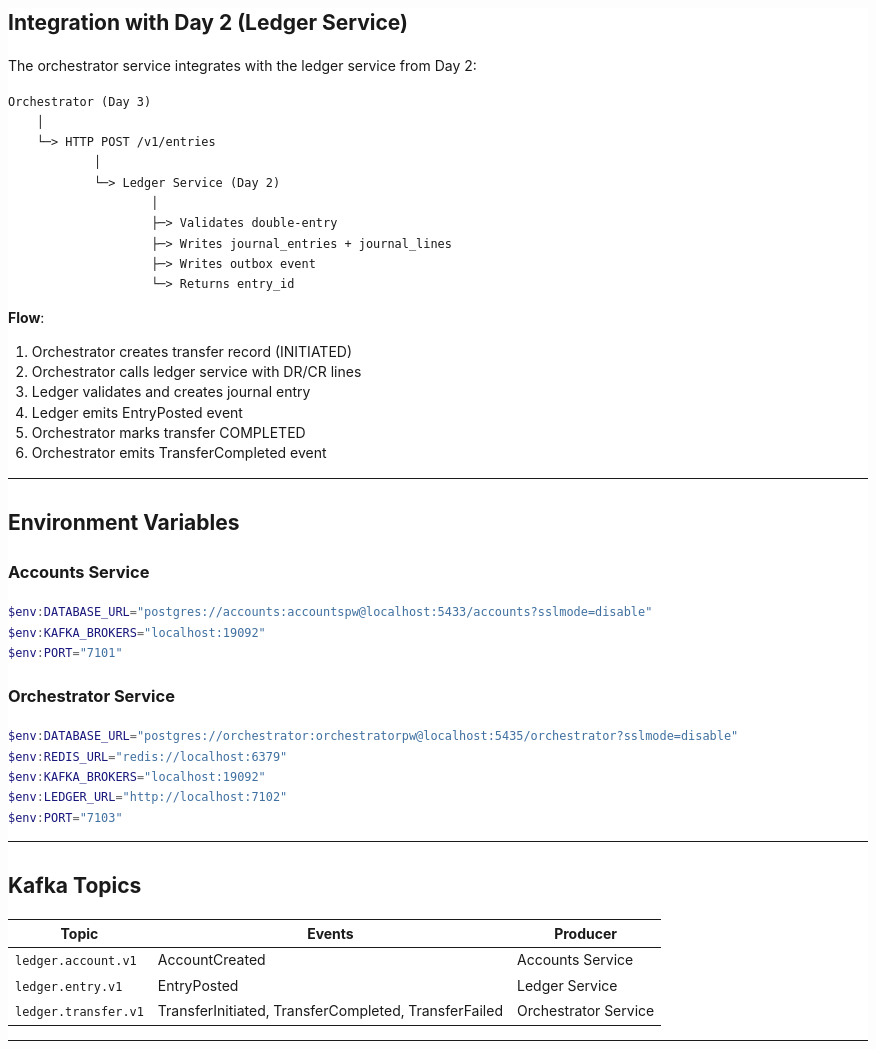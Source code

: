 
## Integration with Day 2 (Ledger Service)

The orchestrator service integrates with the ledger service from Day 2:

```
Orchestrator (Day 3)
    │
    └─> HTTP POST /v1/entries
            │
            └─> Ledger Service (Day 2)
                    │
                    ├─> Validates double-entry
                    ├─> Writes journal_entries + journal_lines
                    ├─> Writes outbox event
                    └─> Returns entry_id
```

**Flow**:
1. Orchestrator creates transfer record (INITIATED)
2. Orchestrator calls ledger service with DR/CR lines
3. Ledger validates and creates journal entry
4. Ledger emits EntryPosted event
5. Orchestrator marks transfer COMPLETED
6. Orchestrator emits TransferCompleted event

---

## Environment Variables

### Accounts Service
```powershell
$env:DATABASE_URL="postgres://accounts:accountspw@localhost:5433/accounts?sslmode=disable"
$env:KAFKA_BROKERS="localhost:19092"
$env:PORT="7101"
```

### Orchestrator Service
```powershell
$env:DATABASE_URL="postgres://orchestrator:orchestratorpw@localhost:5435/orchestrator?sslmode=disable"
$env:REDIS_URL="redis://localhost:6379"
$env:KAFKA_BROKERS="localhost:19092"
$env:LEDGER_URL="http://localhost:7102"
$env:PORT="7103"
```

---

## Kafka Topics

| Topic | Events | Producer |
|-------|--------|----------|
| `ledger.account.v1` | AccountCreated | Accounts Service |
| `ledger.entry.v1` | EntryPosted | Ledger Service |
| `ledger.transfer.v1` | TransferInitiated, TransferCompleted, TransferFailed | Orchestrator Service |

---